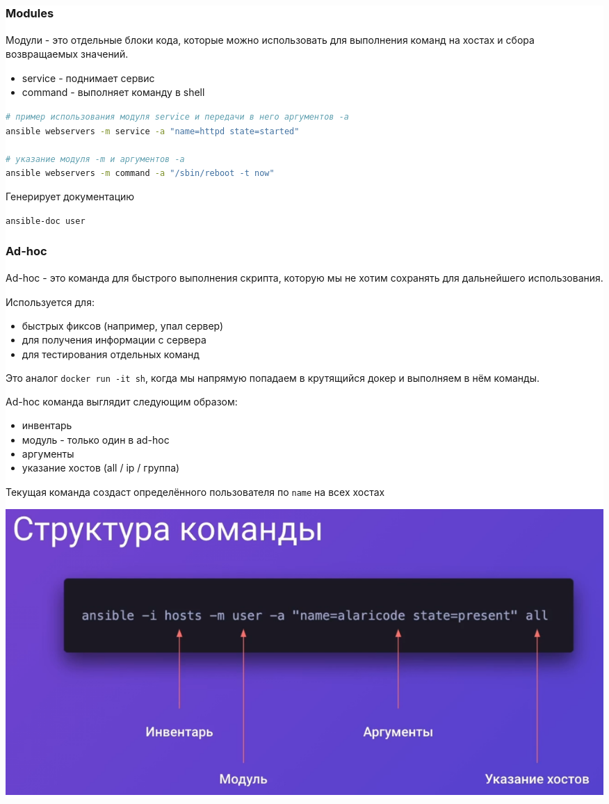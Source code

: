 ### Modules

Модули - это отдельные блоки кода, которые можно использовать для выполнения команд на хостах и сбора возвращаемых значений.

- service - поднимает сервис
- command - выполняет команду в shell

```bash
# пример использования модуля service и передачи в него аргументов -a
ansible webservers -m service -a "name=httpd state=started"

# указание модуля -m и аргументов -a
ansible webservers -m command -a "/sbin/reboot -t now"
```

Генерирует документацию

```bash
ansible-doc user
```

### Ad-hoc

Ad-hoc - это команда для быстрого выполнения скрипта, которую мы не хотим сохранять для дальнейшего использования.

Используется для:
- быстрых фиксов (например, упал сервер)
- для получения информации с сервера
- для тестирования отдельных команд

Это аналог `docker run -it sh`, когда мы напрямую попадаем в крутящийся докер и выполняем в нём команды.

Ad-hoc команда выглядит следующим образом:
- инвентарь
- модуль - только один в ad-hoc
- аргументы
- указание хостов (all / ip / группа)

Текущая команда создаст определённого пользователя по `name` на всех хостах

![](_png/531508320ecdd688a97f8edc57e14a08.png)
